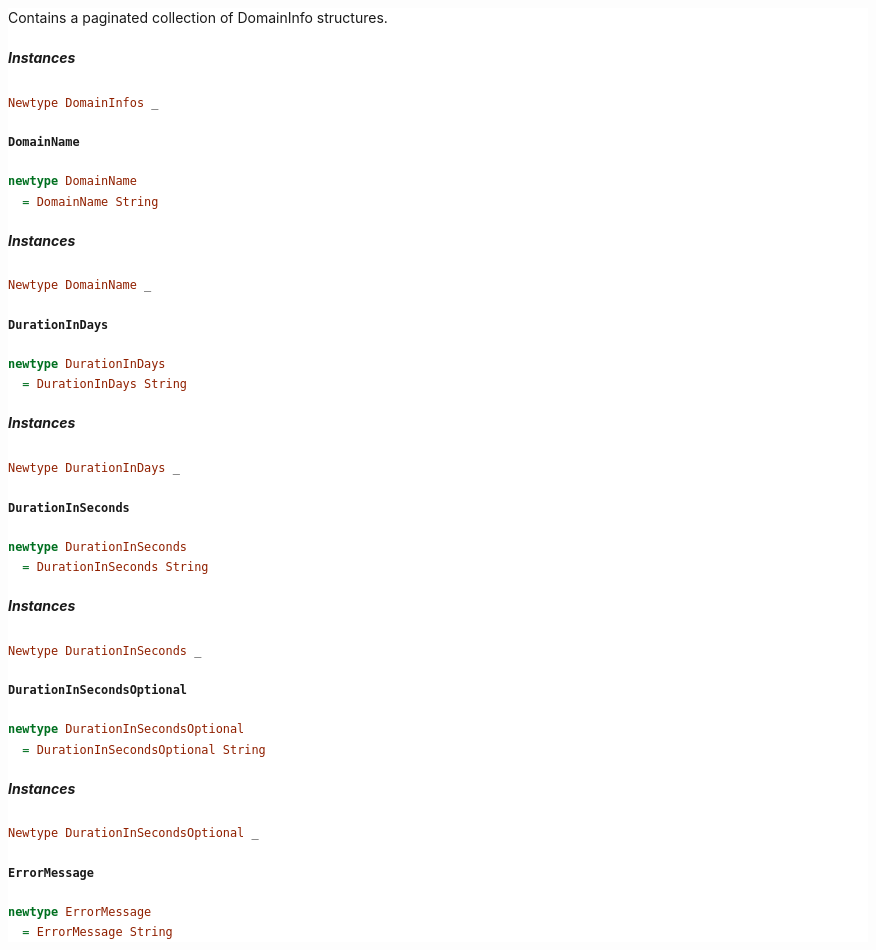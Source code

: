<p>Contains a paginated collection of DomainInfo structures.</p>

##### Instances
``` purescript
Newtype DomainInfos _
```

#### `DomainName`

``` purescript
newtype DomainName
  = DomainName String
```

##### Instances
``` purescript
Newtype DomainName _
```

#### `DurationInDays`

``` purescript
newtype DurationInDays
  = DurationInDays String
```

##### Instances
``` purescript
Newtype DurationInDays _
```

#### `DurationInSeconds`

``` purescript
newtype DurationInSeconds
  = DurationInSeconds String
```

##### Instances
``` purescript
Newtype DurationInSeconds _
```

#### `DurationInSecondsOptional`

``` purescript
newtype DurationInSecondsOptional
  = DurationInSecondsOptional String
```

##### Instances
``` purescript
Newtype DurationInSecondsOptional _
```

#### `ErrorMessage`

``` purescript
newtype ErrorMessage
  = ErrorMessage String
```
